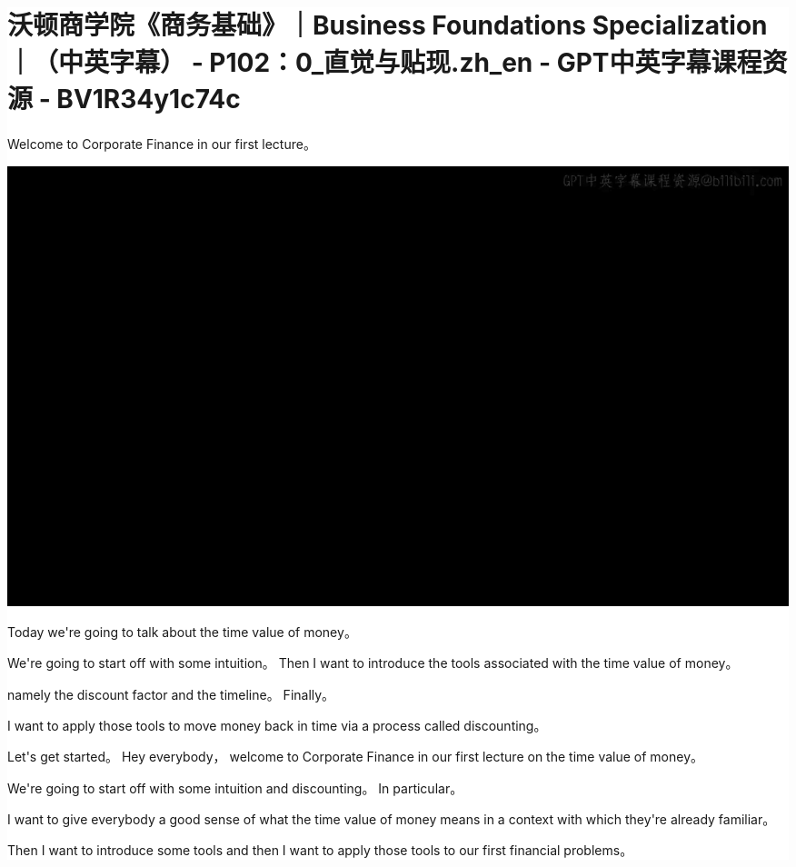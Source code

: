 # 沃顿商学院《商务基础》｜Business Foundations Specialization｜（中英字幕） - P102：0_直觉与贴现.zh_en - GPT中英字幕课程资源 - BV1R34y1c74c

Welcome to Corporate Finance in our first lecture。

![](img/566f2a711d3e590b6e59cd9be15a55f8_1.png)

Today we're going to talk about the time value of money。

We're going to start off with some intuition。 Then I want to introduce the tools associated with the time value of money。

namely the discount factor and the timeline。 Finally。

I want to apply those tools to move money back in time via a process called discounting。

Let's get started。 Hey everybody， welcome to Corporate Finance in our first lecture on the time value of money。

We're going to start off with some intuition and discounting。 In particular。

I want to give everybody a good sense of what the time value of money means in a context with which they're already familiar。

Then I want to introduce some tools and then I want to apply those tools to our first financial problems。
